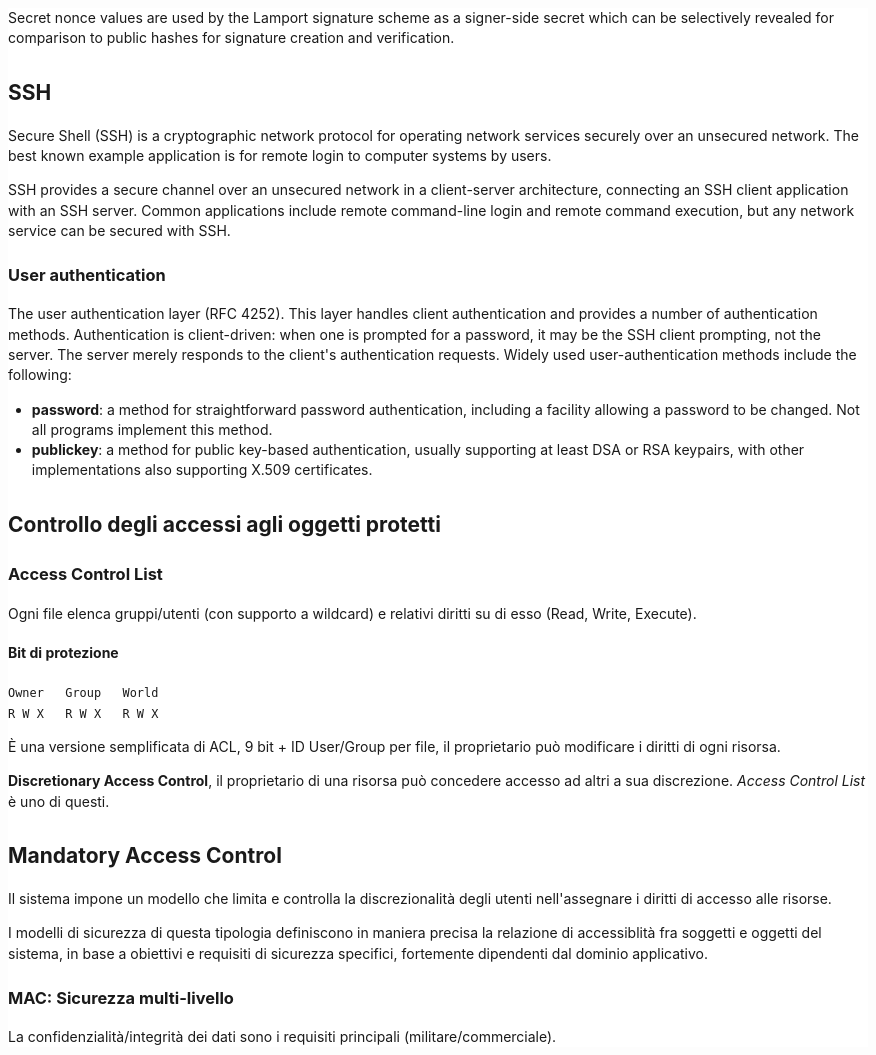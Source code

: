 Secret nonce values are used by the Lamport signature scheme as a signer-side secret which can be selectively revealed for comparison to public hashes for signature creation and verification.

## SSH

Secure Shell (SSH) is a cryptographic network protocol for operating network services securely over an unsecured network. The best known example application is for remote login to computer systems by users.

SSH provides a secure channel over an unsecured network in a client-server architecture, connecting an SSH client application with an SSH server. Common applications include remote command-line login and remote command execution, but any network service can be secured with SSH.

### User authentication

The user authentication layer (RFC 4252). This layer handles client authentication and provides a number of authentication methods. Authentication is client-driven: when one is prompted for a password, it may be the SSH client prompting, not the server. The server merely responds to the client's authentication requests. Widely used user-authentication methods include the following:

- **password**: a method for straightforward password authentication, including a facility allowing a password to be changed. Not all programs implement this method.
- **publickey**: a method for public key-based authentication, usually supporting at least DSA or RSA keypairs, with other implementations also supporting X.509 certificates.

## Controllo degli accessi agli oggetti protetti

### Access Control List
Ogni file elenca gruppi/utenti (con supporto a wildcard) e relativi diritti su di esso (Read, Write, Execute).

#### Bit di protezione
```
Owner   Group   World
R W X   R W X   R W X
```
È una versione semplificata di ACL, 9 bit + ID User/Group per file, il proprietario può modificare i diritti di ogni risorsa.

**Discretionary Access Control**, il proprietario di una risorsa può concedere accesso ad altri a sua discrezione. *Access Control List* è uno di questi.

## Mandatory Access Control

Il sistema impone un modello che limita e controlla la discrezionalità degli utenti nell'assegnare i diritti di accesso alle risorse.

I modelli di sicurezza di questa tipologia definiscono in maniera precisa la relazione di accessiblità fra soggetti e oggetti del sistema, in base a obiettivi e requisiti di sicurezza specifici, fortemente dipendenti dal dominio applicativo.

### MAC: Sicurezza multi-livello
La confidenzialità/integrità dei dati sono i requisiti principali (militare/commerciale).
